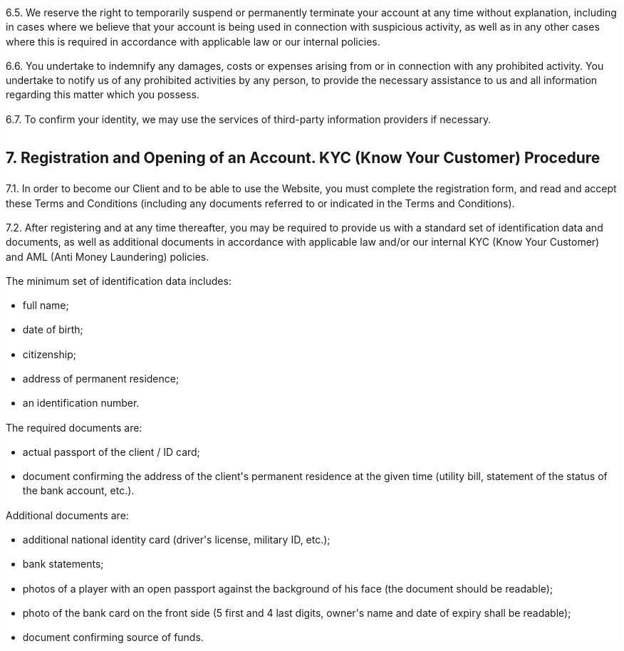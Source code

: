 6.5. We reserve the right to temporarily suspend or permanently terminate your account at any time without explanation, including in cases where we believe that your account is being used in connection with suspicious activity, as well as in any other cases where this is required in accordance with applicable law or our internal policies.

6.6. You undertake to indemnify any damages, costs or expenses arising from or in connection with any prohibited activity. You undertake to notify us of any prohibited activities by any person, to provide the necessary assistance to us and all information regarding this matter which you possess.

6.7. To confirm your identity, we may use the services of third-party information providers if necessary.

  
  

## 7. Registration and Opening of an Account. KYC (Know Your Customer) Procedure

7.1. In order to become our Client and to be able to use the Website, you must complete the registration form, and read and accept these Terms and Conditions (including any documents referred to or indicated in the Terms and Conditions).

7.2. After registering and at any time thereafter, you may be required to provide us with a standard set of identification data and documents, as well as additional documents in accordance with applicable law and/or our internal KYC (Know Your Customer) and AML (Anti Money Laundering) policies.

The minimum set of identification data includes:

-   full name;
    
-   date of birth;
    
-   citizenship;
    
-   address of permanent residence;
    
-   an identification number.
    

The required documents are:

-   actual passport of the client / ID card;
    
-   document confirming the address of the client's permanent residence at the given time (utility bill, statement of the status of the bank account, etc.).
    

Additional documents are:

-   additional national identity card (driver's license, military ID, etc.);
    
-   bank statements;
    
-   photos of a player with an open passport against the background of his face (the document should be readable);

-   photo of the bank card on the front side (5 first and 4 last digits, owner's name and date of expiry shall be readable);
    
-   document confirming source of funds.
    
